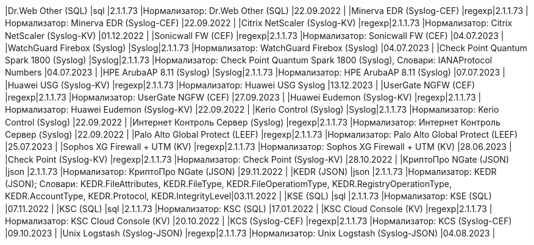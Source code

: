 |Dr.Web Other (SQL)                         |sql   |2.1.1.73   |Нормализатор: Dr.Web Other (SQL)                                                                                                                                                |22.09.2022          |
|Minerva EDR (Syslog-CEF)                   |regexp|2.1.1.73   |Нормализатор: Minerva EDR (Syslog-CEF)                                                                                                                                          |22.09.2022          |
|Citrix NetScaler (Syslog-KV)               |regexp|2.1.1.73   |Нормализатор: Citrix NetScaler (Syslog-KV)                                                                                                                                      |01.12.2022          |
|Sonicwall FW (CEF)                         |regexp|2.1.1.73   |Нормализатор: Sonicwall FW (CEF)                                                                                                                                                |04.07.2023          |
|WatchGuard Firebox (Syslog)                |Syslog|2.1.1.73   |Нормализатор: WatchGuard Firebox (Syslog)                                                                                                                                       |04.07.2023          |
|Check Point Quantum Spark 1800 (Syslog)    |Syslog|2.1.1.73   |Нормализатор: Check Point Quantum Spark 1800 (Syslog), Словари: IANAProtocol Numbers                                                                                            |04.07.2023          |
|HPE ArubaAP 8.11 (Syslog)                  |Syslog|2.1.1.73   |Нормализатор: HPE ArubaAP 8.11 (Syslog)                                                                                                                                         |07.07.2023          |
|Huawei USG (Syslog-KV)                     |regexp|2.1.1.73   |Нормализатор: Huawei USG Syslog                                                                                                                                                 |13.12.2023          |
|UserGate NGFW (CEF)                        |regexp|2.1.1.73   |Нормализатор: UserGate NGFW (CEF)                                                                                                                                               |27.09.2023          |
|Huawei Eudemon (Syslog-KV)                 |regexp|2.1.1.73   |Нормализатор: Huawei Eudemon (Syslog-KV)                                                                                                                                        |22.09.2022          |
|Kerio Control (Syslog)                     |Syslog|2.1.1.73   |Нормализатор: Kerio Control (Syslog)                                                                                                                                            |22.09.2022          |
|Интернет Контроль Сервер (Syslog)          |regexp|2.1.1.73   |Нормализатор: Интернет Контроль Сервер (Syslog)                                                                                                                                 |22.09.2022          |
|Palo Alto Global Protect (LEEF)            |regexp|2.1.1.73   |Нормализатор: Palo Alto Global Protect (LEEF)                                                                                                                                   |25.07.2023          |
|Sophos XG Firewall + UTM (KV)              |regexp|2.1.1.73   |Нормализатор: Sophos XG Firewall + UTM (KV)                                                                                                                                     |28.06.2023          |
|Check Point (Syslog-KV)                    |regexp|2.1.1.73   |Нормализатор: Check Point (Syslog-KV)                                                                                                                                           |28.10.2022          |
|КриптоПро NGate (JSON)                     |json  |2.1.1.73   |Нормализатор: КриптоПро NGate (JSON)                                                                                                                                            |29.11.2022          |
|KEDR (JSON)                                |json  |2.1.1.73   |Нормализатор: KEDR (JSON); Словари: KEDR.FileAttributes, KEDR.FileType, KEDR.FileOperatiomType, KEDR.RegistryOperationType, KEDR.AccountType, KEDR.Protocol, KEDR.IntegrityLevel|03.11.2022          |
|KSE (SQL)                                  |sql   |2.1.1.73   |Нормализатор: KSE (SQL)                                                                                                                                                         |07.11.2022          |
|KSC (SQL)                                  |sql   |2.1.1.73   |Нормализатор: KSC (SQL)                                                                                                                                                         |17.01.2022          |
|KSC Cloud Console (KV)                     |regexp|2.1.1.73   |Нормализатор: KSC Cloud Console (KV)                                                                                                                                            |20.10.2022          |
|KCS (Syslog-CEF)                           |regexp|2.1.1.73   |Нормализатор: KCS (Syslog-CEF)                                                                                                                                                  |09.10.2023          |
|Unix Logstash (Syslog-JSON)                |regexp|2.1.1.73   |Нормализатор: Unix Logstash (Syslog-JSON)                                                                                                                                       |04.08.2023          |